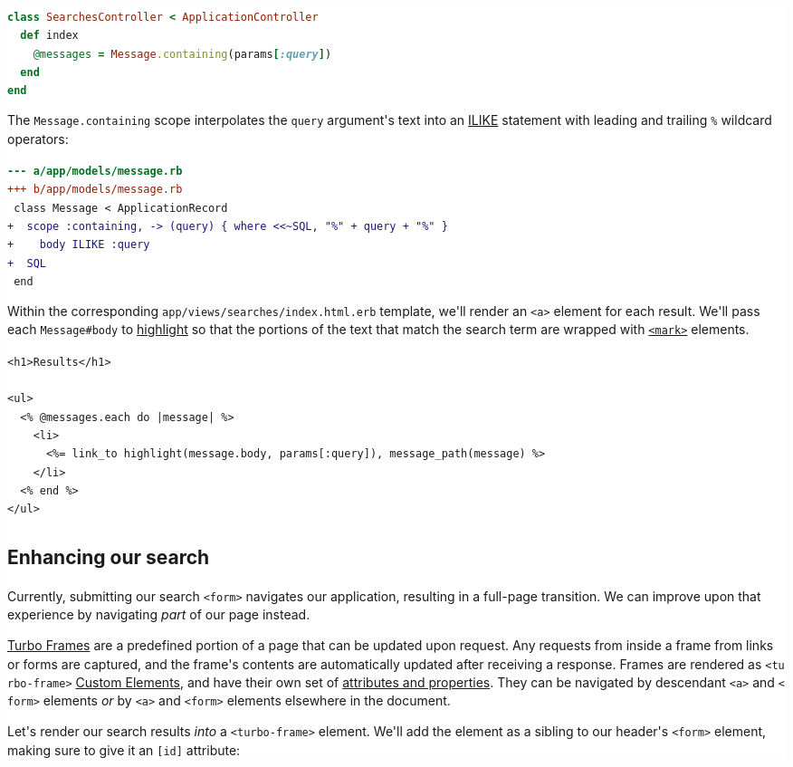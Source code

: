 ```ruby
class SearchesController < ApplicationController
  def index
    @messages = Message.containing(params[:query])
  end
end
```

The `Message.containing` scope interpolates the `query` argument's text
into an [ILIKE][] statement with leading and trailing `%` wildcard
operators:

```diff
--- a/app/models/message.rb
+++ b/app/models/message.rb
 class Message < ApplicationRecord
+  scope :containing, -> (query) { where <<~SQL, "%" + query + "%" }
+    body ILIKE :query
+  SQL
 end
```

Within the corresponding `app/views/searches/index.html.erb` template,
we'll render an `<a>` element for each result. We'll pass each
`Message#body` to [highlight][] so that the portions of the text that
match the search term are wrapped with [`<mark>`][mark] elements.

```erb
<h1>Results</h1>

<ul>
  <% @messages.each do |message| %>
    <li>
      <%= link_to highlight(message.body, params[:query]), message_path(message) %>
    </li>
  <% end %>
</ul>
```

[scope]: https://edgeapi.rubyonrails.org/classes/ActionDispatch/Routing/Mapper/Scoping.html#method-i-scope
[Message.none]: https://edgeapi.rubyonrails.org/classes/ActiveRecord/QueryMethods.html#method-i-none
[set_page_and_extract_portion_from]: https://github.com/basecamp/geared_pagination/tree/v1.1.0#example
[highlight]: https://edgeapi.rubyonrails.org/classes/ActionView/Helpers/TextHelper.html#method-i-highlight
[mark]: https://developer.mozilla.org/en-US/docs/Web/HTML/Element/mark

## Enhancing our search

Currently, submitting our search `<form>` navigates our application,
resulting in a full-page transition. We can improve upon that experience
by navigating _part_ of our page instead.

[Turbo Frames][] are a predefined portion of a page that can be updated
upon request. Any requests from inside a frame from links or forms are
captured, and the frame's contents are automatically updated after
receiving a response. Frames are rendered as `<turbo-frame>` [Custom
Elements][], and have their own set of [attributes and properties][].
They can be navigated by descendant `<a>` and `<form>` elements _or_ by
`<a>` and `<form>` elements elsewhere in the document.

Let's render our search results _into_ a `<turbo-frame>` element. We'll
add the element as a sibling to our header's `<form>` element, making
sure to give it an `[id]` attribute:


[heroku-deploy-app]: https://heroku.com/deploy?template=https://github.com/thoughtbot/hotwire-example-template/tree/hotwire-example-typeahead-search
[on GitHub]: https://github.com/thoughtbot/hotwire-example-template/commits/hotwire-example-typeahead-search
[TEXT]: https://www.postgresql.org/docs/12/datatype-character.html
[generator]: https://guides.rubyonrails.org/command_line.html#bin-rails-generate
[ILIKE]: https://www.postgresql.org/docs/12/functions-matching.html#FUNCTIONS-LIKE
[full-text searching]: https://www.postgresql.org/docs/12/textsearch.html
[idempotent]: https://developer.mozilla.org/en-US/docs/Glossary/Idempotent
[safe]: https://developer.mozilla.org/en-US/docs/Glossary/Safe/HTTP
[GET]: https://developer.mozilla.org/en-US/docs/Web/HTTP/Methods/GET
[Turbo Frames]: https://turbo.hotwire.dev/handbook/frames
[Custom Elements]: https://developer.mozilla.org/en-US/docs/Web/Web_Components/Using_custom_elements
[attributes and properties]: https://turbo.hotwire.dev/reference/frames
[data-turbo-frame="search_results"]: https://turbo.hotwire.dev/handbook/frames#targeting-navigation-into-or-out-of-a-frame
[action]: https://developer.mozilla.org/en-US/docs/Web/HTML/Element/form#attr-action
[src]: https://turbo.hotwire.dev/reference/frames#html-attributes
[Accept]: https://developer.mozilla.org/en-US/docs/Web/HTTP/Headers/Accept
[matching-id]: https://turbo.hotwire.dev/reference/frames#basic-frame
[`data-turbo-frame="_top"`]: https://turbo.hotwired.dev/reference/frames#frame-with-overwritten-navigation-targets
[`target="_top"`]: https://turbo.hotwired.dev/reference/frames#frame-that-drives-navigation-to-replace-whole-page
[Constraint Validations]: https://developer.mozilla.org/en-US/docs/Web/Guide/HTML/HTML5/Constraint_validation
[required]: https://developer.mozilla.org/en-US/docs/Web/HTML/Attributes/required
[pattern]: https://developer.mozilla.org/en-US/docs/Web/HTML/Attributes/pattern
[invalid]: https://developer.mozilla.org/en-US/docs/Web/API/HTMLInputElement/invalid_event
[capture]: https://stimulus.hotwire.dev/reference/actions#options
[Stimulus Controller]: https://stimulus.hotwire.dev/handbook/hello-stimulus#controllers-bring-html-to-life
[Stimulus Action]: https://stimulus.hotwire.dev/handbook/building-something-real#connecting-the-action
[bubble up]: https://developer.mozilla.org/en-US/docs/Learn/JavaScript/Building_blocks/Events#Bubbling_and_capturing_explained
[DOM]: https://developer.mozilla.org/en-US/docs/Web/API/Document_Object_Model
[prevent the default behavior]: https://developer.mozilla.org/en-US/docs/Learn/JavaScript/Building_blocks/Events#preventing_default_behavior
[:invalid]: https://developer.mozilla.org/en-US/docs/Web/CSS/:invalid
[Tailwind CSS]: https://tailwindcss.com/
[variant]: https://tailwindcss.com/docs/hover-focus-and-other-states
[direct sibling]: https://developer.mozilla.org/en-US/docs/Web/CSS/General_sibling_combinator
[@github/combobox-nav]: https://github.com/github/combobox-nav
[WAI-ARIA]: https://www.w3.org/TR/wai-aria-practices/
[role="combobox"]: https://www.w3.org/TR/wai-aria-1.2/#combobox
[autocomplete="off"]: https://developer.mozilla.org/en-US/docs/Web/HTML/Attributes/autocomplete#values
[Stimulus Controller]: https://stimulus.hotwired.dev/handbook/hello-stimulus#controllers-bring-html-to-life
[Skypack]: https://www.skypack.dev
[Stimulus Targets]: https://stimulus.hotwired.dev/reference/targets
[documentation]: https://github.com/github/combobox-nav/tree/main#usage
[Stimulus Actions]: https://stimulus.hotwired.dev/reference/actions
[optional chaining operator]: https://developer.mozilla.org/en-US/docs/Web/JavaScript/Reference/Operators/Optional_chaining
[focus]: https://developer.mozilla.org/en-US/docs/Web/API/Element/focus_event
[focusout]: https://developer.mozilla.org/en-US/docs/Web/API/Element/focusout_event
[disconnected]: https://stimulus.hotwired.dev/reference/lifecycle-callbacks#disconnection
[input]: https://developer.mozilla.org/en-US/docs/Web/API/HTMLElement/input_event
[Target]: https://stimulus.hotwire.dev/handbook/building-something-real#defining-the-target
[hidden]: https://developer.mozilla.org/en-US/docs/Web/HTML/Global_attributes/hidden
[Lodash.debounce]: https://lodash.com/docs/4.17.15#debounce
[Skypack]: https://www.skypack.dev/about
[semantically meaningful]: https://developer.mozilla.org/en-US/docs/Glossary/semantics
[XMLHttpRequest]: https://developer.mozilla.org/en-US/docs/Web/API/XMLHttpRequest
[fetch]: https://developer.mozilla.org/en-US/docs/Web/API/Fetch_API
[mdn-form]: https://developer.mozilla.org/en-US/docs/Web/HTML/Element/form
[mdn-input-search]: https://developer.mozilla.org/en-US/docs/Web/HTML/Element/input/search
[mdn-mark]: https://developer.mozilla.org/en-US/docs/Web/HTML/Element/mark